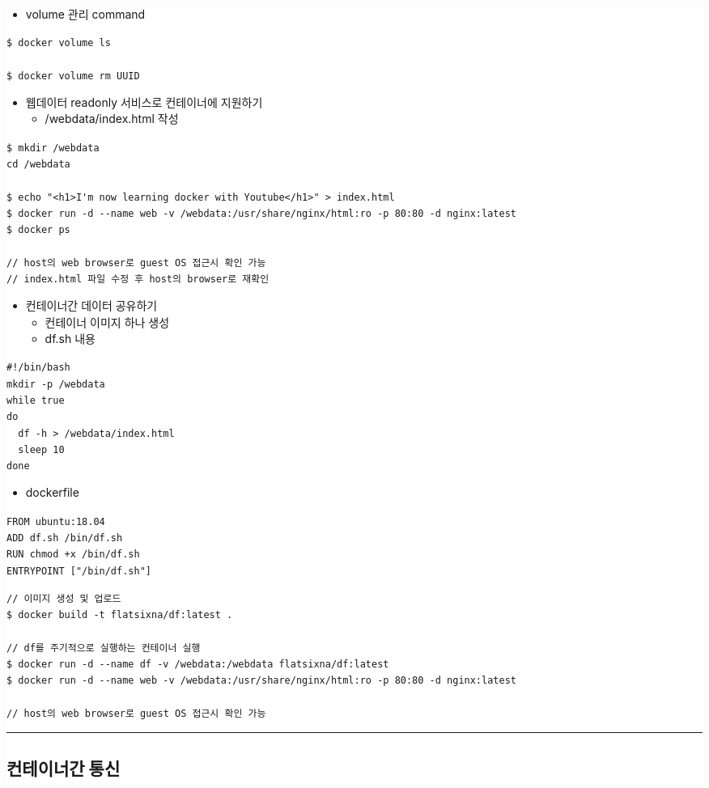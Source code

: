 * volume 관리 command
```
$ docker volume ls

$ docker volume rm UUID
```

* 웹데이터 readonly 서비스로 컨테이너에 지원하기
  * /webdata/index.html 작성
```
$ mkdir /webdata
cd /webdata

$ echo "<h1>I'm now learning docker with Youtube</h1>" > index.html
$ docker run -d --name web -v /webdata:/usr/share/nginx/html:ro -p 80:80 -d nginx:latest
$ docker ps

// host의 web browser로 guest OS 접근시 확인 가능
// index.html 파일 수정 후 host의 browser로 재확인
```

* 컨테이너간 데이터 공유하기
  * 컨테이너 이미지 하나 생성
  * df.sh 내용
```
#!/bin/bash
mkdir -p /webdata
while true
do
  df -h > /webdata/index.html
  sleep 10
done
```
* dockerfile
```
FROM ubuntu:18.04
ADD df.sh /bin/df.sh
RUN chmod +x /bin/df.sh
ENTRYPOINT ["/bin/df.sh"]
```

```
// 이미지 생성 및 업로드
$ docker build -t flatsixna/df:latest .

// df를 주기적으로 실행하는 컨테이너 실행
$ docker run -d --name df -v /webdata:/webdata flatsixna/df:latest
$ docker run -d --name web -v /webdata:/usr/share/nginx/html:ro -p 80:80 -d nginx:latest

// host의 web browser로 guest OS 접근시 확인 가능
```

*****

컨테이너간 통신
-----
